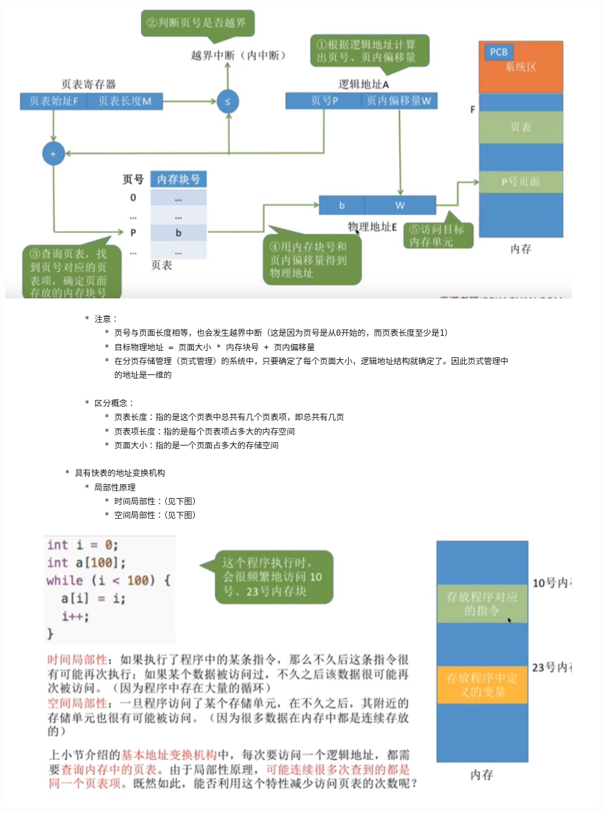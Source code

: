 <img src="./img/img33.png" width=820> 

                    * 注意：
                        * 页号与页面长度相等，也会发生越界中断（这是因为页号是从0开始的，而页表长度至少是1）
                        * 目标物理地址 = 页面大小 * 内存块号 + 页内偏移量
                        * 在分页存储管理（页式管理）的系统中，只要确定了每个页面大小，逻辑地址结构就确定了。因此页式管理中
                          的地址是一维的

                    * 区分概念：
                        * 页表长度：指的是这个页表中总共有几个页表项，即总共有几页                
                        * 页表项长度：指的是每个页表项占多大的内存空间
                        * 页面大小：指的是一个页面占多大的存储空间
                        
                * 具有快表的地址变换机构
                    * 局部性原理
                        * 时间局部性：（见下图）
                        * 空间局部性：（见下图）

<img src="./img/img34.png" width=820> 
